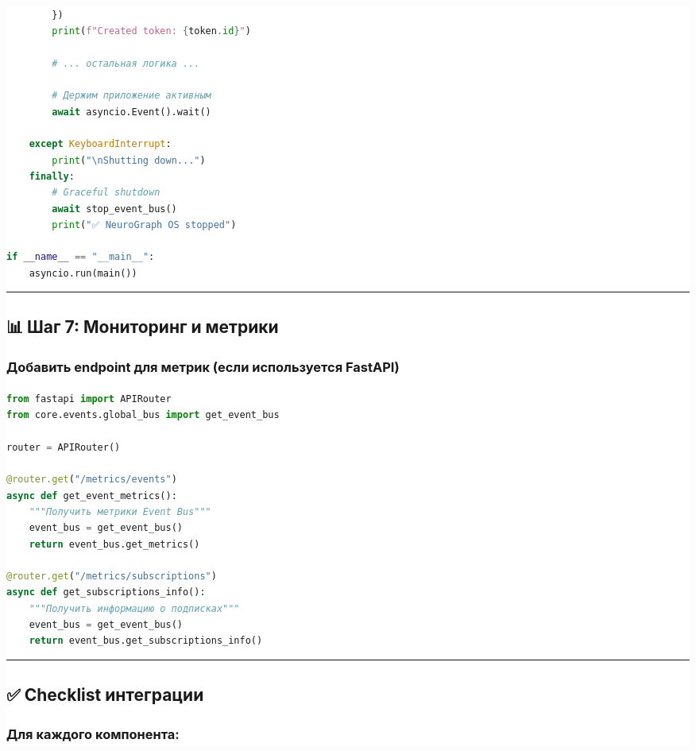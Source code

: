 ```python
        })
        print(f"Created token: {token.id}")
        
        # ... остальная логика ...
        
        # Держим приложение активным
        await asyncio.Event().wait()
        
    except KeyboardInterrupt:
        print("\nShutting down...")
    finally:
        # Graceful shutdown
        await stop_event_bus()
        print("✅ NeuroGraph OS stopped")

if __name__ == "__main__":
    asyncio.run(main())
```

---

## 📊 Шаг 7: Мониторинг и метрики

### Добавить endpoint для метрик (если используется FastAPI)

```python
from fastapi import APIRouter
from core.events.global_bus import get_event_bus

router = APIRouter()

@router.get("/metrics/events")
async def get_event_metrics():
    """Получить метрики Event Bus"""
    event_bus = get_event_bus()
    return event_bus.get_metrics()

@router.get("/metrics/subscriptions")
async def get_subscriptions_info():
    """Получить информацию о подписках"""
    event_bus = get_event_bus()
    return event_bus.get_subscriptions_info()
```

---

## ✅ Checklist интеграции

### Для каждого компонента:
